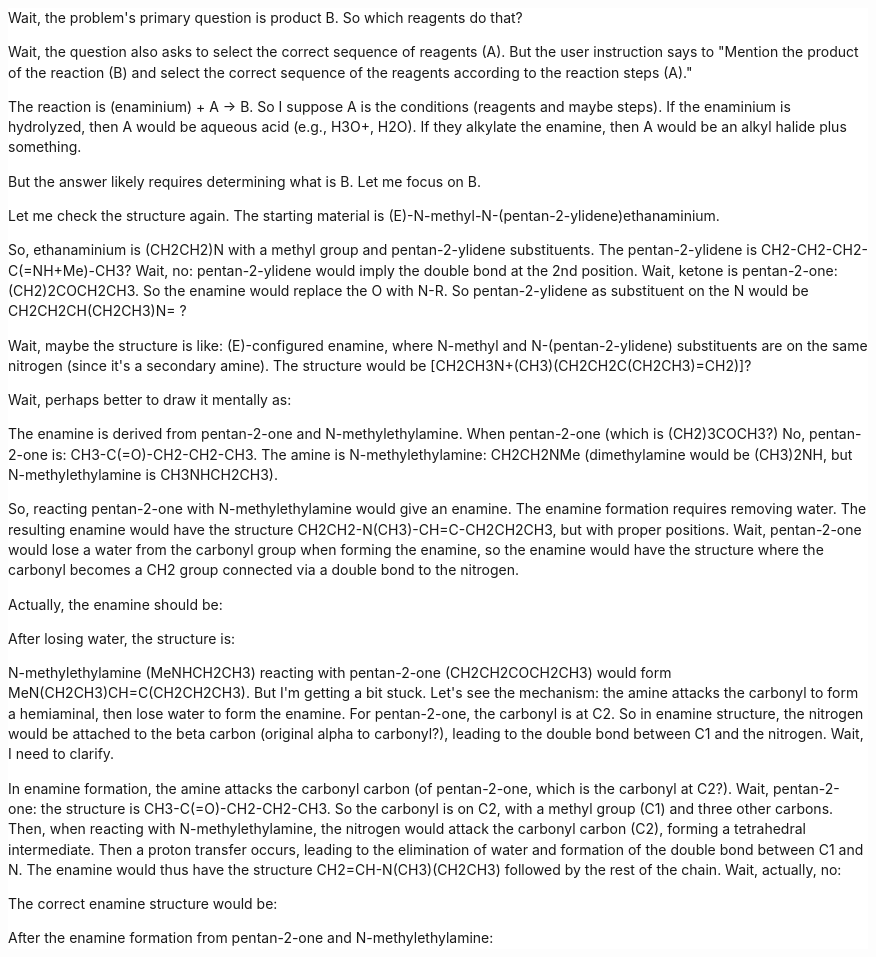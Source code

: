 Wait, the problem's primary question is product B. So which reagents do that?

Wait, the question also asks to select the correct sequence of reagents (A). But the user instruction says to "Mention the product of the reaction (B) and select the correct sequence of the reagents according to the reaction steps (A)."

The reaction is (enaminium) + A → B. So I suppose A is the conditions (reagents and maybe steps). If the enaminium is hydrolyzed, then A would be aqueous acid (e.g., H3O+, H2O). If they alkylate the enamine, then A would be an alkyl halide plus something.

But the answer likely requires determining what is B. Let me focus on B.

Let me check the structure again. The starting material is (E)-N-methyl-N-(pentan-2-ylidene)ethanaminium.

So, ethanaminium is (CH2CH2)N with a methyl group and pentan-2-ylidene substituents. The pentan-2-ylidene is CH2-CH2-CH2-C(=NH+Me)-CH3? Wait, no: pentan-2-ylidene would imply the double bond at the 2nd position. Wait, ketone is pentan-2-one: (CH2)2COCH2CH3. So the enamine would replace the O with N-R. So pentan-2-ylidene as substituent on the N would be CH2CH2CH(CH2CH3)N= ?

Wait, maybe the structure is like: (E)-configured enamine, where N-methyl and N-(pentan-2-ylidene) substituents are on the same nitrogen (since it's a secondary amine). The structure would be [CH2CH3N+(CH3)(CH2CH2C(CH2CH3)=CH2)]?

Wait, perhaps better to draw it mentally as:

The enamine is derived from pentan-2-one and N-methylethylamine. When pentan-2-one (which is (CH2)3COCH3?) No, pentan-2-one is: CH3-C(=O)-CH2-CH2-CH3. The amine is N-methylethylamine: CH2CH2NMe (dimethylamine would be (CH3)2NH, but N-methylethylamine is CH3NHCH2CH3).

So, reacting pentan-2-one with N-methylethylamine would give an enamine. The enamine formation requires removing water. The resulting enamine would have the structure CH2CH2-N(CH3)-CH=C-CH2CH2CH3, but with proper positions. Wait, pentan-2-one would lose a water from the carbonyl group when forming the enamine, so the enamine would have the structure where the carbonyl becomes a CH2 group connected via a double bond to the nitrogen.

Actually, the enamine should be:

After losing water, the structure is:

N-methylethylamine (MeNHCH2CH3) reacting with pentan-2-one (CH2CH2COCH2CH3) would form MeN(CH2CH3)CH=C(CH2CH2CH3). But I'm getting a bit stuck. Let's see the mechanism: the amine attacks the carbonyl to form a hemiaminal, then lose water to form the enamine. For pentan-2-one, the carbonyl is at C2. So in enamine structure, the nitrogen would be attached to the beta carbon (original alpha to carbonyl?), leading to the double bond between C1 and the nitrogen. Wait, I need to clarify.

In enamine formation, the amine attacks the carbonyl carbon (of pentan-2-one, which is the carbonyl at C2?). Wait, pentan-2-one: the structure is CH3-C(=O)-CH2-CH2-CH3. So the carbonyl is on C2, with a methyl group (C1) and three other carbons. Then, when reacting with N-methylethylamine, the nitrogen would attack the carbonyl carbon (C2), forming a tetrahedral intermediate. Then a proton transfer occurs, leading to the elimination of water and formation of the double bond between C1 and N. The enamine would thus have the structure CH2=CH-N(CH3)(CH2CH3) followed by the rest of the chain. Wait, actually, no:

The correct enamine structure would be:

After the enamine formation from pentan-2-one and N-methylethylamine:
